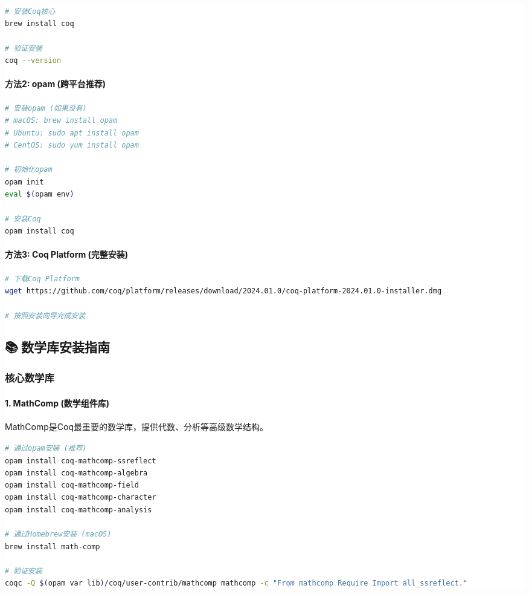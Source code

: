 ```bash
# 安装Coq核心
brew install coq

# 验证安装
coq --version
```

#### 方法2: opam (跨平台推荐)

```bash
# 安装opam (如果没有)
# macOS: brew install opam
# Ubuntu: sudo apt install opam
# CentOS: sudo yum install opam

# 初始化opam
opam init
eval $(opam env)

# 安装Coq
opam install coq
```

#### 方法3: Coq Platform (完整安装)

```bash
# 下载Coq Platform
wget https://github.com/coq/platform/releases/download/2024.01.0/coq-platform-2024.01.0-installer.dmg

# 按照安装向导完成安装
```

## 📚 数学库安装指南

### 核心数学库

#### 1. MathComp (数学组件库)

MathComp是Coq最重要的数学库，提供代数、分析等高级数学结构。

```bash
# 通过opam安装 (推荐)
opam install coq-mathcomp-ssreflect
opam install coq-mathcomp-algebra  
opam install coq-mathcomp-field
opam install coq-mathcomp-character
opam install coq-mathcomp-analysis

# 通过Homebrew安装 (macOS)
brew install math-comp

# 验证安装
coqc -Q $(opam var lib)/coq/user-contrib/mathcomp mathcomp -c "From mathcomp Require Import all_ssreflect."
```
